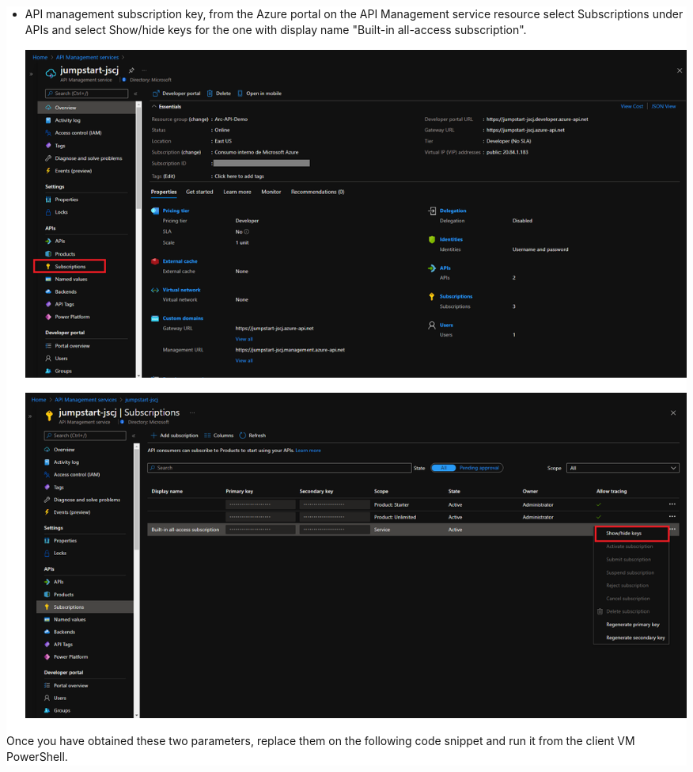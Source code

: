 - API management subscription key, from the Azure portal on the API Management service resource select Subscriptions under APIs and select Show/hide keys for the one with display name "Built-in all-access subscription".

  ![Self-hosted gateway subscriptions](./20.png)

  ![Subscription key](./21.png)

Once you have obtained these two parameters, replace them on the following code snippet and run it from the client VM PowerShell.
